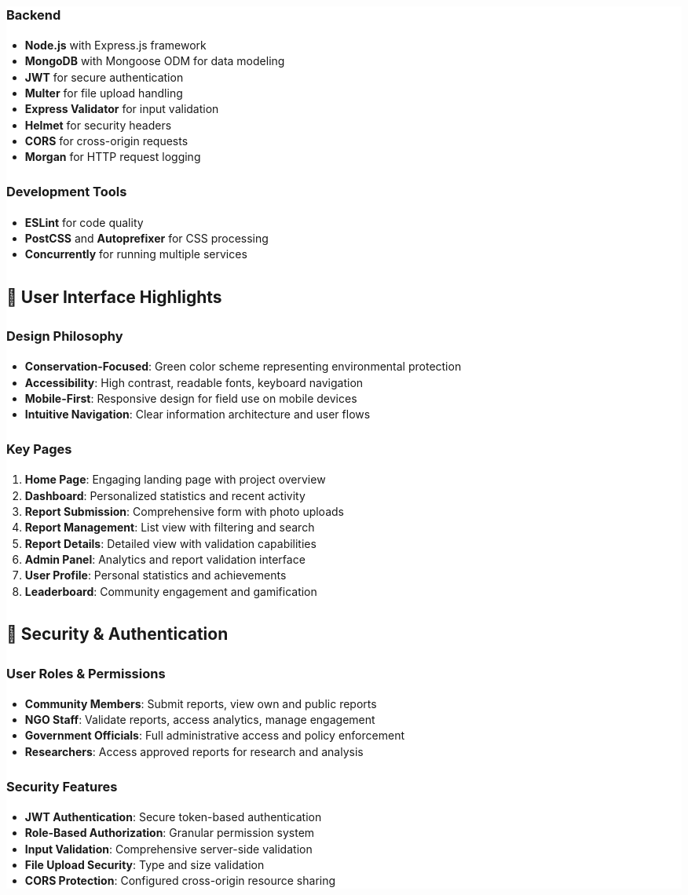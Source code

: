 ### Backend
- **Node.js** with Express.js framework
- **MongoDB** with Mongoose ODM for data modeling
- **JWT** for secure authentication
- **Multer** for file upload handling
- **Express Validator** for input validation
- **Helmet** for security headers
- **CORS** for cross-origin requests
- **Morgan** for HTTP request logging

### Development Tools
- **ESLint** for code quality
- **PostCSS** and **Autoprefixer** for CSS processing
- **Concurrently** for running multiple services

## 🎨 User Interface Highlights

### Design Philosophy
- **Conservation-Focused**: Green color scheme representing environmental protection
- **Accessibility**: High contrast, readable fonts, keyboard navigation
- **Mobile-First**: Responsive design for field use on mobile devices
- **Intuitive Navigation**: Clear information architecture and user flows

### Key Pages
1. **Home Page**: Engaging landing page with project overview
2. **Dashboard**: Personalized statistics and recent activity
3. **Report Submission**: Comprehensive form with photo uploads
4. **Report Management**: List view with filtering and search
5. **Report Details**: Detailed view with validation capabilities
6. **Admin Panel**: Analytics and report validation interface
7. **User Profile**: Personal statistics and achievements
8. **Leaderboard**: Community engagement and gamification

## 🔐 Security & Authentication

### User Roles & Permissions
- **Community Members**: Submit reports, view own and public reports
- **NGO Staff**: Validate reports, access analytics, manage engagement
- **Government Officials**: Full administrative access and policy enforcement
- **Researchers**: Access approved reports for research and analysis

### Security Features
- **JWT Authentication**: Secure token-based authentication
- **Role-Based Authorization**: Granular permission system
- **Input Validation**: Comprehensive server-side validation
- **File Upload Security**: Type and size validation
- **CORS Protection**: Configured cross-origin resource sharing
